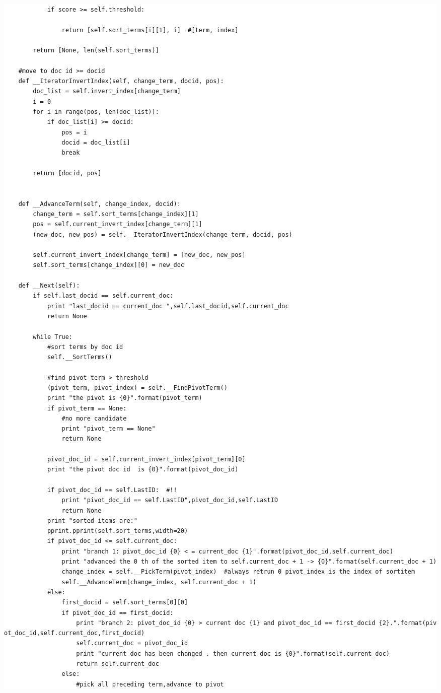                 if score >= self.threshold:

                    return [self.sort_terms[i][1], i]  #[term, index]

            return [None, len(self.sort_terms)]

        #move to doc id >= docid
        def __IteratorInvertIndex(self, change_term, docid, pos):
            doc_list = self.invert_index[change_term]
            i = 0
            for i in range(pos, len(doc_list)):
                if doc_list[i] >= docid:
                    pos = i
                    docid = doc_list[i]
                    break

            return [docid, pos]


        def __AdvanceTerm(self, change_index, docid):
            change_term = self.sort_terms[change_index][1]
            pos = self.current_invert_index[change_term][1]
            (new_doc, new_pos) = self.__IteratorInvertIndex(change_term, docid, pos)

            self.current_invert_index[change_term] = [new_doc, new_pos]
            self.sort_terms[change_index][0] = new_doc

        def __Next(self):
            if self.last_docid == self.current_doc:
                print "last_docid == current_doc ",self.last_docid,self.current_doc
                return None

            while True:
                #sort terms by doc id
                self.__SortTerms()

                #find pivot term > threshold
                (pivot_term, pivot_index) = self.__FindPivotTerm()
                print "the pivot is {0}".format(pivot_term)
                if pivot_term == None:
                    #no more candidate
                    print "pivot_term == None"
                    return None

                pivot_doc_id = self.current_invert_index[pivot_term][0]
                print "the pivot doc id  is {0}".format(pivot_doc_id)

                if pivot_doc_id == self.LastID:  #!!
                    print "pivot_doc_id == self.LastID",pivot_doc_id,self.LastID
                    return None
                print "sorted items are:"
                pprint.pprint(self.sort_terms,width=20)
                if pivot_doc_id <= self.current_doc:
                    print "branch 1: pivot_doc_id {0} < = current_doc {1}".format(pivot_doc_id,self.current_doc)
                    print "advanced the 0 th of the sorted item to self.current_doc + 1 -> {0}".format(self.current_doc + 1)
                    change_index = self.__PickTerm(pivot_index)  #always retrun 0 pivot_index is the index of sortitem
                    self.__AdvanceTerm(change_index, self.current_doc + 1)
                else:
                    first_docid = self.sort_terms[0][0]
                    if pivot_doc_id == first_docid:
                        print "branch 2: pivot_doc_id {0} > current doc {1} and pivot_doc_id == first_docid {2}.".format(pivot_doc_id,self.current_doc,first_docid)
                        self.current_doc = pivot_doc_id
                        print "current doc has been changed . then current doc is {0}".format(self.current_doc)
                        return self.current_doc
                    else:
                        #pick all preceding term,advance to pivot
